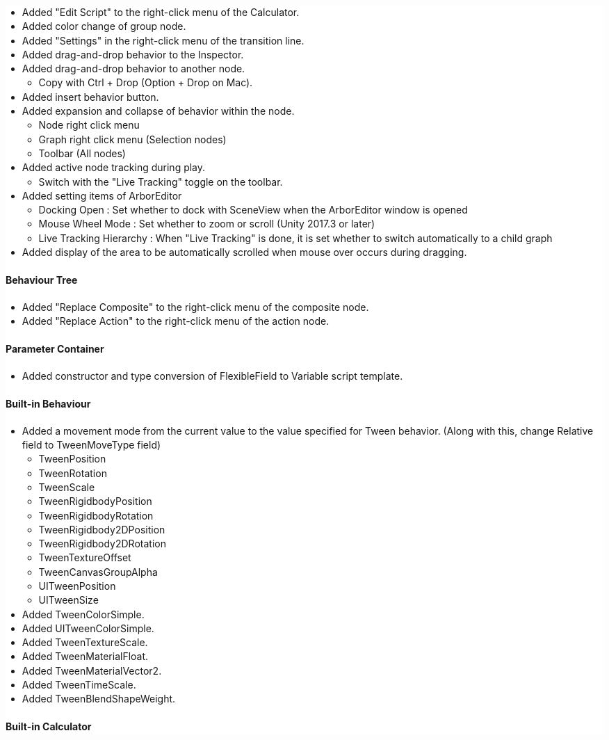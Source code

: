 - Added "Edit Script" to the right-click menu of the Calculator.
- Added color change of group node.
- Added "Settings" in the right-click menu of the transition line.
- Added drag-and-drop behavior to the Inspector.
- Added drag-and-drop behavior to another node.
	- Copy with Ctrl + Drop (Option + Drop on Mac).
- Added insert behavior button.
- Added expansion and collapse of behavior within the node.
	- Node right click menu
	- Graph right click menu (Selection nodes)
	- Toolbar (All nodes)
- Added active node tracking during play.
	- Switch with the "Live Tracking" toggle on the toolbar.
- Added setting items of ArborEditor
	- Docking Open : Set whether to dock with SceneView when the ArborEditor window is opened
	- Mouse Wheel Mode : Set whether to zoom or scroll (Unity 2017.3 or later)
	- Live Tracking Hierarchy : When "Live Tracking" is done, it is set whether to switch automatically to a child graph
- Added display of the area to be automatically scrolled when mouse over occurs during dragging.

#### Behaviour Tree

- Added "Replace Composite" to the right-click menu of the composite node.
- Added "Replace Action" to the right-click menu of the action node.

#### Parameter Container

- Added constructor and type conversion of FlexibleField to Variable script template.

#### Built-in Behaviour

- Added a movement mode from the current value to the value specified for Tween behavior.
  (Along with this, change Relative field to TweenMoveType field)
	- TweenPosition
	- TweenRotation
	- TweenScale
	- TweenRigidbodyPosition
	- TweenRigidbodyRotation
	- TweenRigidbody2DPosition
	- TweenRigidbody2DRotation
	- TweenTextureOffset
	- TweenCanvasGroupAlpha
	- UITweenPosition
	- UITweenSize
- Added TweenColorSimple.
- Added UITweenColorSimple.
- Added TweenTextureScale.
- Added TweenMaterialFloat.
- Added TweenMaterialVector2.
- Added TweenTimeScale.
- Added TweenBlendShapeWeight.

#### Built-in Calculator

